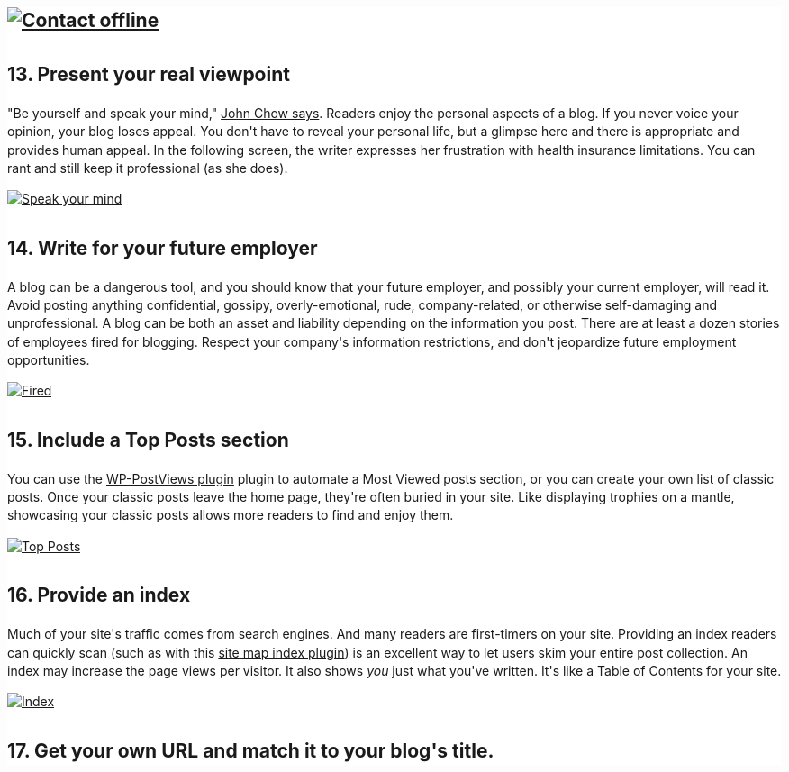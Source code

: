 ## [![Contact offline]({{site.media}}/contact2.png)](http://usefulvideo.blogspot.com/2007/02/yahoo-pipes-tutorials.html "Omission of contact form -- Usefulvideo")

## 13. Present your real viewpoint

"Be yourself and speak your mind," [John Chow says](http://www.johnchow.com/10-blogging-mistakes-to-avoid/). Readers enjoy the personal aspects of a blog. If you never voice your opinion, your blog loses appeal. You don't have to reveal your personal life, but a glimpse here and there is appropriate and provides human appeal. In the following screen, the writer expresses her frustration with health insurance limitations. You can rant and still keep it professional (as she does).

[![Speak your mind]({{site.media}}/speakmind2.png)](http://www.scriptorium.com/palimpsest/2007/03/rant-small-business-and-health.html "Presenting your views -- Sarah O'Keefe")

## 14. Write for your future employer

A blog can be a dangerous tool, and you should know that your future employer, and possibly your current employer, will read it. Avoid posting anything confidential, gossipy, overly-emotional, rude, company-related, or otherwise self-damaging and unprofessional. A blog can be both an asset and liability depending on the information you post. There are at least a dozen stories of employees fired for blogging. Respect your company's information restrictions, and don't jeopardize future employment opportunities.

[![Fired]({{site.media}}/employer2.png)](http://queenofsky.journalspace.com/ "Considering your employer -- Queen of Sky")

## 15. Include a Top Posts section

You can use the [WP-PostViews plugin](http://www.lesterchan.net/wordpress/readme/wp-postviews.html) plugin to automate a Most Viewed posts section, or you can create your own list of classic posts. Once your classic posts leave the home page, they're often buried in your site. Like displaying trophies on a mantle, showcasing your classic posts allows more readers to find and enjoy them.

[![Top Posts]({{site.media}}/classics12.png)](http://blog.guykawasaki.com "Top Posts section -- Guy Kawasaki's blog")

[](http://blog.guykawasaki.com/)

## 16. Provide an index

Much of your site's traffic comes from search engines. And many readers are first-timers on your site. Providing an index readers can quickly scan (such as with this [site map index plugin](http://www.dagondesign.com/articles/sitemap-generator-plugin-for-wordpress/)) is an excellent way to let users skim your entire post collection. An index may increase the page views per visitor. It also shows _you_ just what you've written. It's like a Table of Contents for your site.

[![Index]({{site.media}}/index2.png)](http://www.dagondesign.com/sitemap/ "Index of posts -- Daigon Design")

## [](http://lorelle.wordpress.com/2007/04/03/is-your-blog-ready-for-web-30/)17. Get your own URL and match it to your blog's title.
